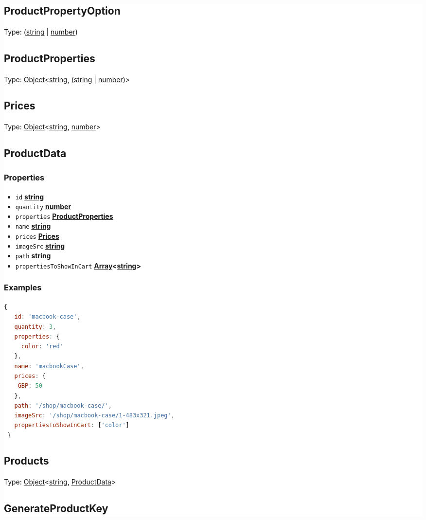 ## ProductPropertyOption

Type: ([string][71] \| [number][77])

## ProductProperties

Type: [Object][69]&lt;[string][71], ([string][71] \| [number][77])>

## Prices

Type: [Object][69]&lt;[string][71], [number][77]>

## ProductData

### Properties

-   `id` **[string][71]** 
-   `quantity` **[number][77]** 
-   `properties` **[ProductProperties][95]** 
-   `name` **[string][71]** 
-   `prices` **[Prices][83]** 
-   `imageSrc` **[string][71]** 
-   `path` **[string][71]** 
-   `propertiesToShowInCart` **[Array][87]&lt;[string][71]>** 

### Examples

```javascript
{
   id: 'macbook-case',
   quantity: 3,
   properties: {
     color: 'red'
   },
   name: 'macbookCase',
   prices: {
    GBP: 50
   },
   path: '/shop/macbook-case/',
   imageSrc: '/shop/macbook-case/1-483x321.jpeg',
   propertiesToShowInCart: ['color']
 }
```

## Products

Type: [Object][69]&lt;[string][71], [ProductData][96]>

## GenerateProductKey


[1]: #cart
[2]: #props
[3]: #properties
[4]: #cartproduct
[5]: #productpropertylabel
[6]: #checkoutbutton
[7]: #props-1
[8]: #properties-1
[9]: #helpers
[10]: #configure
[11]: #parameters
[12]: #isnaturalnumber
[13]: #parameters-1
[14]: #parseinteger
[15]: #parameters-2
[16]: #isobject
[17]: #parameters-3
[18]: #getabsoluteoffsettop
[19]: #parameters-4
[20]: #defaultlinkcomponent
[21]: #parameters-5
[22]: #fixinputvaluestartingwithzero
[23]: #parameters-6
[24]: #scrollfunction
[25]: #parameters-7
[26]: #product
[27]: #props-2
[28]: #properties-2
[29]: #productpropertiesoptions
[30]: #scrollposition
[31]: #scrollfunction-1
[32]: #productpropertyinput
[33]: #optionindex
[34]: #optionobject
[35]: #propertyoption
[36]: #propertyoptions
[37]: #onchange
[38]: #productpropertyoption
[39]: #productproperties
[40]: #prices
[41]: #productdata
[42]: #properties-3
[43]: #examples
[44]: #products
[45]: #generateproductkey
[46]: #addproduct
[47]: #updateproduct
[48]: #removeproduct
[49]: #getlocalization
[50]: #cartaddaction
[51]: #properties-4
[52]: #cartupdateaction
[53]: #properties-5
[54]: #cartremoveaction
[55]: #properties-6
[56]: #cartemptyaction
[57]: #properties-7
[58]: #cartsetcurrencyaction
[59]: #properties-8
[60]: #cartaction
[61]: #localizationpattern
[62]: #localization
[63]: #multilocalization
[64]: #cartstate
[65]: #properties-9
[66]: #defaultlinkcomponentprops
[67]: #properties-10
[68]: #linkcomponent
[69]: https://developer.mozilla.org/docs/Web/JavaScript/Reference/Global_Objects/Object
[70]: #products
[71]: https://developer.mozilla.org/docs/Web/JavaScript/Reference/Global_Objects/String
[72]: https://developer.mozilla.org/docs/Web/JavaScript/Reference/Global_Objects/Boolean
[73]: #updateproduct
[74]: #removeproduct
[75]: #getlocalization
[76]: #linkcomponent
[77]: https://developer.mozilla.org/docs/Web/JavaScript/Reference/Global_Objects/Number
[78]: https://developer.mozilla.org/docs/Web/HTML/Element
[79]: #defaultlinkcomponentprops
[80]: https://developer.mozilla.org/docs/Web/API/HTMLInputElement
[81]: https://developer.mozilla.org/docs/Web/API/EventTarget
[82]: https://developer.mozilla.org/docs/Web/API/Element
[83]: #prices
[84]: #addproduct
[85]: #generateproductkey
[86]: #productpropertiesoptions
[87]: https://developer.mozilla.org/docs/Web/JavaScript/Reference/Global_Objects/Array
[88]: #scrollposition
[89]: #scrollfunction
[90]: #propertyoptions
[91]: #productpropertyoption
[92]: #optionobject
[93]: #propertyoption
[94]: #optionindex
[95]: #productproperties
[96]: #productdata
[97]: #cartaddaction
[98]: #cartupdateaction
[99]: #cartremoveaction
[100]: #cartemptyaction
[101]: #cartsetcurrencyaction
[102]: #localizationpattern
[103]: #localization